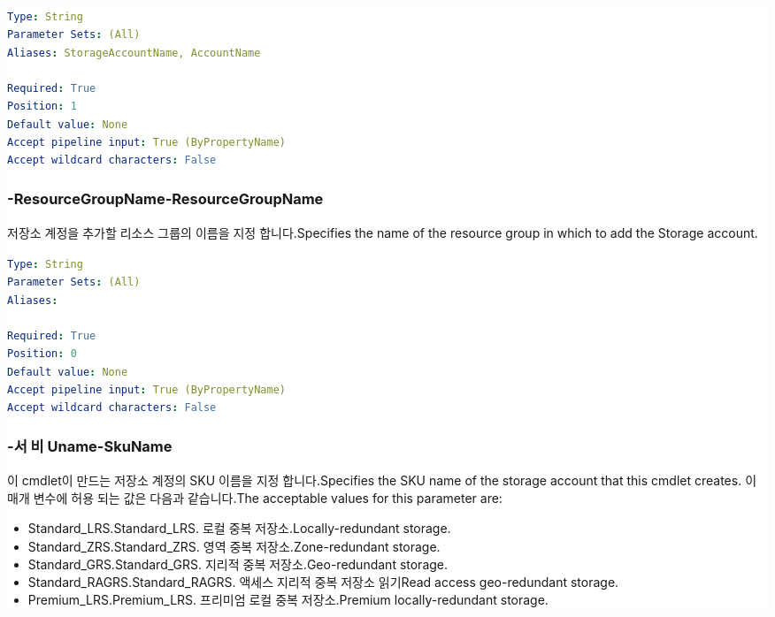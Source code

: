 ```yaml
Type: String
Parameter Sets: (All)
Aliases: StorageAccountName, AccountName

Required: True
Position: 1
Default value: None
Accept pipeline input: True (ByPropertyName)
Accept wildcard characters: False
```

### <span data-ttu-id="1cf9a-155">-ResourceGroupName</span><span class="sxs-lookup"><span data-stu-id="1cf9a-155">-ResourceGroupName</span></span>
<span data-ttu-id="1cf9a-156">저장소 계정을 추가할 리소스 그룹의 이름을 지정 합니다.</span><span class="sxs-lookup"><span data-stu-id="1cf9a-156">Specifies the name of the resource group in which to add the Storage account.</span></span>

```yaml
Type: String
Parameter Sets: (All)
Aliases:

Required: True
Position: 0
Default value: None
Accept pipeline input: True (ByPropertyName)
Accept wildcard characters: False
```

### <span data-ttu-id="1cf9a-157">-서 비 Uname</span><span class="sxs-lookup"><span data-stu-id="1cf9a-157">-SkuName</span></span>
<span data-ttu-id="1cf9a-158">이 cmdlet이 만드는 저장소 계정의 SKU 이름을 지정 합니다.</span><span class="sxs-lookup"><span data-stu-id="1cf9a-158">Specifies the SKU name of the storage account that this cmdlet creates.</span></span>
<span data-ttu-id="1cf9a-159">이 매개 변수에 허용 되는 값은 다음과 같습니다.</span><span class="sxs-lookup"><span data-stu-id="1cf9a-159">The acceptable values for this parameter are:</span></span>

- <span data-ttu-id="1cf9a-160">Standard_LRS.</span><span class="sxs-lookup"><span data-stu-id="1cf9a-160">Standard_LRS.</span></span>
<span data-ttu-id="1cf9a-161">로컬 중복 저장소.</span><span class="sxs-lookup"><span data-stu-id="1cf9a-161">Locally-redundant storage.</span></span>
- <span data-ttu-id="1cf9a-162">Standard_ZRS.</span><span class="sxs-lookup"><span data-stu-id="1cf9a-162">Standard_ZRS.</span></span>
<span data-ttu-id="1cf9a-163">영역 중복 저장소.</span><span class="sxs-lookup"><span data-stu-id="1cf9a-163">Zone-redundant storage.</span></span>
- <span data-ttu-id="1cf9a-164">Standard_GRS.</span><span class="sxs-lookup"><span data-stu-id="1cf9a-164">Standard_GRS.</span></span>
<span data-ttu-id="1cf9a-165">지리적 중복 저장소.</span><span class="sxs-lookup"><span data-stu-id="1cf9a-165">Geo-redundant storage.</span></span>
- <span data-ttu-id="1cf9a-166">Standard_RAGRS.</span><span class="sxs-lookup"><span data-stu-id="1cf9a-166">Standard_RAGRS.</span></span>
<span data-ttu-id="1cf9a-167">액세스 지리적 중복 저장소 읽기</span><span class="sxs-lookup"><span data-stu-id="1cf9a-167">Read access geo-redundant storage.</span></span>
- <span data-ttu-id="1cf9a-168">Premium_LRS.</span><span class="sxs-lookup"><span data-stu-id="1cf9a-168">Premium_LRS.</span></span>
<span data-ttu-id="1cf9a-169">프리미엄 로컬 중복 저장소.</span><span class="sxs-lookup"><span data-stu-id="1cf9a-169">Premium locally-redundant storage.</span></span>
